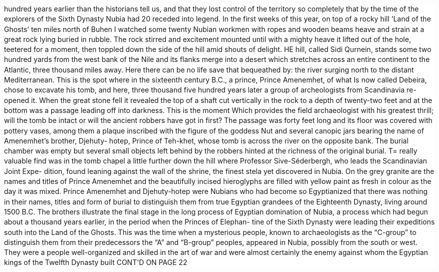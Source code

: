 hundred years earlier than the historians tell us, and that 
they lost control of the territory so completely that by the 
time of the explorers of the Sixth Dynasty Nubia had 
20 receded into legend. 
In the first weeks of this year, on top of a rocky hill 
‘Land of the Ghosts’ 
ten miles north of Buhen I watched some twenty Nubian 
workmen with ropes and wooden beams heave and strain 
at a great rock lying buried in rubble. The rock stirred 
and excitement mounted until with a mighty heave it 
lifted out of the hole, teetered for a moment, then toppled 
down the side of the hill amid shouts of delight. 
HE hill, called Sidi Qurnein, stands some two 
hundred yards from the west bank of the Nile 
and its flanks merge into a desert which stretches across 
an entire continent to the Atlantic, three thousand miles 
away. Here there can be no life save that bequeathed by: 
the river surging north to the distant Mediterranean. 
This is the spot where in the sixteenth century B.C., a 
prince, Prince Amenemhet, of what Is now called Debeira, 
chose to excavate his tomb, and here, three thousand 
five hundred years later a group of archeologists from 
Scandinavia re-opened it. When the great stone fell it 
revealed the top of a shaft cut vertically in the rock to a 
depth of twenty-two feet and at the bottom was a passage 
leading off into darkness. This is the moment Which 
provides the field archaeologist with his greatest thrill; 
will the tomb be intact or will the ancient robbers have 
got in first? 
The passage was forty feet long and its floor was 
covered with pottery vases, among them a plaque inscribed 
with the figure of the goddess Nut and several canopic 
jars bearing the name of Amenemhet’s brother, Djehuty- 
hotep, Prince of Teh-khet, whose tomb is across the river 
on the opposite bank. The burial chamber was empty 
but several small objects left behind by the robbers 
hinted at the richness of the original burial. 
T= really valuable find was in the tomb chapel 
a little further down the hill where Professor 
Sive-Séderbergh, who leads the Scandinavian Joint Expe- 
dition, found leaning against the wall of the shrine, the 
finest stela yet discovered in Nubia. On the grey granite 
are the names and titles of Prince Amenemhet and the 
beautifully incised hieroglyphs are filled with yellow 
paint as fresh in colour as the day it was mixed. 
Prince Amenemhet and Djehuty-hotep were Nubians 
who had become so Egyptianized that there was nothing 
in their names, titles and form of burial to distinguish 
them from true Egyptian grandees of the Eighteenth 
Dynasty, living around 1500 B.C. The brothers illustrate 
the final stage in the long process of Egyptian domination 
of Nubia, a process which had begun about a thousand 
years earlier, in the period when the Princes of Elephan- 
tine of the Sixth Dynasty were leading their expeditions 
south into the Land of the Ghosts. 
This was the time when a mysterious people, known to 
archaeologists as the “C-group” to distinguish them from 
their predecessors the “A” and “B-group” peoples, 
appeared in Nubia, possibly from the south or west. They 
were a people well-organized and skilled in the art of 
war and were almost certainly the enemy against 
whom the Egyptian kings of the Twelfth Dynasty built 
CONT'D ON PAGE 22
